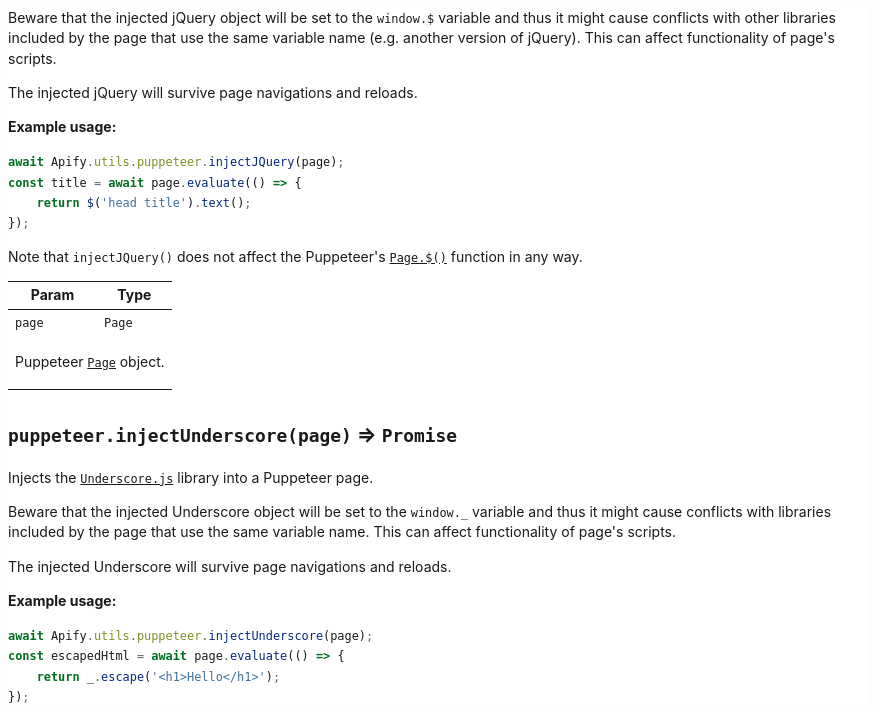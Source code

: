 Beware that the injected jQuery object will be set to the `window.$` variable and thus it might cause conflicts with other libraries included by the
page that use the same variable name (e.g. another version of jQuery). This can affect functionality of page's scripts.

The injected jQuery will survive page navigations and reloads.

**Example usage:**

```javascript
await Apify.utils.puppeteer.injectJQuery(page);
const title = await page.evaluate(() => {
    return $('head title').text();
});
```

Note that `injectJQuery()` does not affect the Puppeteer's
<a href="https://pptr.dev/#?product=Puppeteer&show=api-pageselector" target="_blank"><code>Page.\$()</code></a> function in any way.

<table>
<thead>
<tr>
<th>Param</th><th>Type</th>
</tr>
</thead>
<tbody>
<tr>
<td><code>page</code></td><td><code>Page</code></td>
</tr>
<tr>
<td colspan="3"><p>Puppeteer <a href="https://pptr.dev/#?product=Puppeteer&show=api-class-page" target="_blank"><code>Page</code></a> object.</p>
</td></tr></tbody>
</table>
<a name="puppeteer.injectUnderscore"></a>

## `puppeteer.injectUnderscore(page)` ⇒ `Promise`

Injects the <a href="https://underscorejs.org/" target="_blank"><code>Underscore.js</code></a> library into a Puppeteer page.

Beware that the injected Underscore object will be set to the `window._` variable and thus it might cause conflicts with libraries included by the
page that use the same variable name. This can affect functionality of page's scripts.

The injected Underscore will survive page navigations and reloads.

**Example usage:**

```javascript
await Apify.utils.puppeteer.injectUnderscore(page);
const escapedHtml = await page.evaluate(() => {
    return _.escape('<h1>Hello</h1>');
});
```

